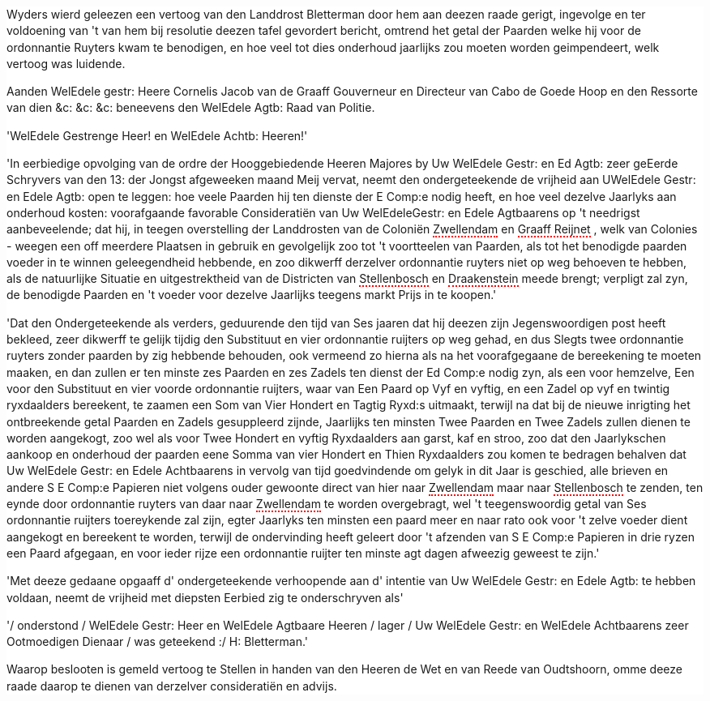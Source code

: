 Wyders wierd geleezen een vertoog van den Landdrost Bletterman door hem aan deezen raade gerigt, ingevolge en ter voldoening van 't van hem bij resolutie deezen tafel gevordert bericht, omtrend het getal der Paarden welke hij voor de ordonnantie Ruyters kwam te benodigen, en hoe veel tot dies onderhoud jaarlijks zou moeten worden geimpendeert, welk vertoog was luidende.

Aanden WelEdele gestr: Heere Cornelis Jacob van de Graaff Gouverneur en Directeur van Cabo de Goede Hoop en den Ressorte van dien &c: &c: &c: beneevens den WelEdele Agtb: Raad van Politie.

'WelEdele Gestrenge Heer! en WelEdele Achtb: Heeren!'

'In eerbiedige opvolging van de ordre der Hooggebiedende Heeren Majores by Uw WelEdele Gestr: en Ed Agtb: zeer geEerde Schryvers van den 13: der Jongst afgeweeken maand Meij vervat, neemt den ondergeteekende de vrijheid aan UWelEdele Gestr: en Edele Agtb: open te leggen: hoe veele Paarden hij ten dienste der E Comp:e nodig heeft, en hoe veel dezelve Jaarlyks aan onderhoud kosten: voorafgaande favorable Consideratiën van Uw WelEdeleGestr: en Edele Agtbaarens op 't needrigst aanbeveelende; dat hij, in teegen overstelling der Landdrosten van de Coloniën <span style="border-bottom: 2px dotted #FF0000;">Zwellendam</span> en <span style="border-bottom: 2px dotted #FF0000;">Graaff Reijnet</span> , welk van Colonies - weegen een off meerdere Plaatsen in gebruik en gevolgelijk zoo tot 't voortteelen van Paarden, als tot het benodigde paarden voeder in te winnen geleegendheid hebbende, en zoo dikwerff derzelver ordonnantie ruyters niet op weg behoeven te hebben, als de natuurlijke Situatie en uitgestrektheid van de Districten van <span style="border-bottom: 2px dotted #FF0000;">Stellenbosch</span> en <span style="border-bottom: 2px dotted #FF0000;">Draakenstein</span> meede brengt; verpligt zal zyn, de benodigde Paarden en 't voeder voor dezelve Jaarlijks teegens markt Prijs in te koopen.'

'Dat den Ondergeteekende als verders, geduurende den tijd van Ses jaaren dat hij deezen zijn Jegenswoordigen post heeft bekleed, zeer dikwerff te gelijk tijdig den Substituut en vier ordonnantie ruijters op weg gehad, en dus Slegts twee ordonnantie ruyters zonder paarden by zig hebbende behouden, ook vermeend zo hierna als na het voorafgegaane de bereekening te moeten maaken, en dan zullen er ten minste zes Paarden en zes Zadels ten dienst der Ed Comp:e nodig zyn, als een voor hemzelve, Een voor den Substituut en vier voorde ordonnantie ruijters, waar van Een Paard op Vyf en vyftig, en een Zadel op vyf en twintig ryxdaalders bereekent, te zaamen een Som van Vier Hondert en Tagtig Ryxd:s uitmaakt, terwijl na dat bij de nieuwe inrigting het ontbreekende getal Paarden en Zadels gesuppleerd zijnde, Jaarlijks ten minsten Twee Paarden en Twee Zadels zullen dienen te worden aangekogt, zoo wel als voor Twee Hondert en vyftig Ryxdaalders aan garst, kaf en stroo, zoo dat den Jaarlykschen aankoop en onderhoud der paarden eene Somma van vier Hondert en Thien Ryxdaalders zou komen te bedragen behalven dat Uw WelEdele Gestr: en Edele Achtbaarens in vervolg van tijd goedvindende om gelyk in dit Jaar is geschied, alle brieven en andere S E Comp:e Papieren niet volgens ouder gewoonte direct van hier naar <span style="border-bottom: 2px dotted #FF0000;">Zwellendam</span> maar naar <span style="border-bottom: 2px dotted #FF0000;">Stellenbosch</span> te zenden, ten eynde door ordonnantie ruyters van daar naar <span style="border-bottom: 2px dotted #FF0000;">Zwellendam</span> te worden overgebragt, wel 't teegenswoordig getal van Ses ordonnantie ruijters toereykende zal zijn, egter Jaarlyks ten minsten een paard meer en naar rato ook voor 't zelve voeder dient aangekogt en bereekent te worden, terwijl de ondervinding heeft geleert door 't afzenden van S E Comp:e Papieren in drie ryzen een Paard afgegaan, en voor ieder rijze een ordonnantie ruijter ten minste agt dagen afweezig geweest te zijn.'

'Met deeze gedaane opgaaff d' ondergeteekende verhoopende aan d' intentie van Uw WelEdele Gestr: en Edele Agtb: te hebben voldaan, neemt de vrijheid met diepsten Eerbied zig te onderschryven als'

'/ onderstond / WelEdele Gestr: Heer en WelEdele Agtbaare Heeren / lager / Uw WelEdele Gestr: en WelEdele Achtbaarens zeer Ootmoedigen Dienaar / was geteekend :/ H: Bletterman.'

Waarop beslooten is gemeld vertoog te Stellen in handen van den Heeren de Wet en van Reede van Oudtshoorn, omme deeze raade daarop te dienen van derzelver consideratiën en advijs.
